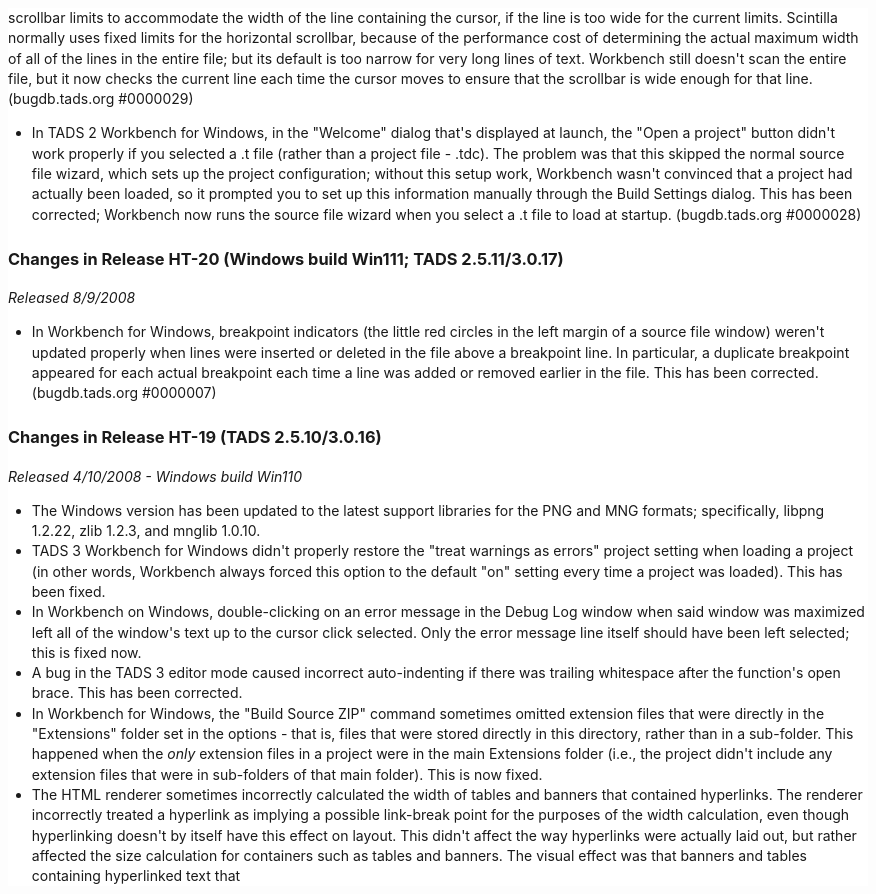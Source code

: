   scrollbar limits to accommodate the width of the line containing the
  cursor, if the line is too wide for the current limits. Scintilla
  normally uses fixed limits for the horizontal scrollbar, because of
  the performance cost of determining the actual maximum width of all of
  the lines in the entire file; but its default is too narrow for very
  long lines of text. Workbench still doesn't scan the entire file, but
  it now checks the current line each time the cursor moves to ensure
  that the scrollbar is wide enough for that line. (bugdb.tads.org
  \#0000029)
- In TADS 2 Workbench for Windows, in the "Welcome" dialog that's
  displayed at launch, the "Open a project" button didn't work properly
  if you selected a .t file (rather than a project file - .tdc). The
  problem was that this skipped the normal source file wizard, which
  sets up the project configuration; without this setup work, Workbench
  wasn't convinced that a project had actually been loaded, so it
  prompted you to set up this information manually through the Build
  Settings dialog. This has been corrected; Workbench now runs the
  source file wizard when you select a .t file to load at startup.
  (bugdb.tads.org \#0000028)

### Changes in Release HT-20 (Windows build Win111; TADS 2.5.11/3.0.17)

*Released 8/9/2008*

- In Workbench for Windows, breakpoint indicators (the little red
  circles in the left margin of a source file window) weren't updated
  properly when lines were inserted or deleted in the file above a
  breakpoint line. In particular, a duplicate breakpoint appeared for
  each actual breakpoint each time a line was added or removed earlier
  in the file. This has been corrected. (bugdb.tads.org \#0000007)

### Changes in Release HT-19 (TADS 2.5.10/3.0.16)

*Released 4/10/2008 - Windows build Win110*

- The Windows version has been updated to the latest support libraries
  for the PNG and MNG formats; specifically, libpng 1.2.22, zlib 1.2.3,
  and mnglib 1.0.10.
- TADS 3 Workbench for Windows didn't properly restore the "treat
  warnings as errors" project setting when loading a project (in other
  words, Workbench always forced this option to the default "on" setting
  every time a project was loaded). This has been fixed.
- In Workbench on Windows, double-clicking on an error message in the
  Debug Log window when said window was maximized left all of the
  window's text up to the cursor click selected. Only the error message
  line itself should have been left selected; this is fixed now.
- A bug in the TADS 3 editor mode caused incorrect auto-indenting if
  there was trailing whitespace after the function's open brace. This
  has been corrected.
- In Workbench for Windows, the "Build Source ZIP" command sometimes
  omitted extension files that were directly in the "Extensions" folder
  set in the options - that is, files that were stored directly in this
  directory, rather than in a sub-folder. This happened when the *only*
  extension files in a project were in the main Extensions folder (i.e.,
  the project didn't include any extension files that were in
  sub-folders of that main folder). This is now fixed.
- The HTML renderer sometimes incorrectly calculated the width of tables
  and banners that contained hyperlinks. The renderer incorrectly
  treated a hyperlink as implying a possible link-break point for the
  purposes of the width calculation, even though hyperlinking doesn't by
  itself have this effect on layout. This didn't affect the way
  hyperlinks were actually laid out, but rather affected the size
  calculation for containers such as tables and banners. The visual
  effect was that banners and tables containing hyperlinked text that